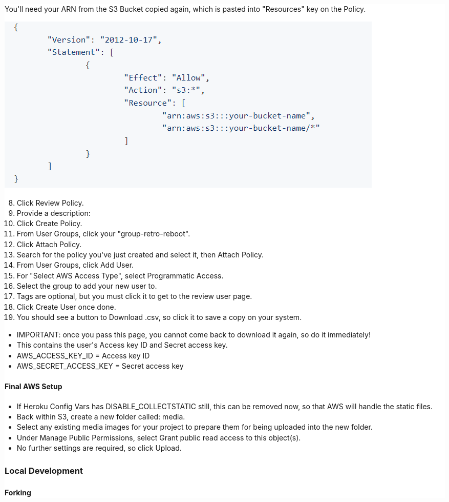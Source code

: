 You'll need your ARN from the S3 Bucket copied again, which is pasted into "Resources" key on the Policy.

 ![Bucket Policy](documentation/images/bucket_policy_AWS.png)

8. Click Review Policy.
9. Provide a description:
10. Click Create Policy.
11. From User Groups, click your "group-retro-reboot".
12. Click Attach Policy.
13. Search for the policy you've just created and select it, then Attach Policy.
14. From User Groups, click Add User.
15. For "Select AWS Access Type", select Programmatic Access.
16. Select the group to add your new user to.
17. Tags are optional, but you must click it to get to the review user page.
18. Click Create User once done.
19. You should see a button to Download .csv, so click it to save a copy on your system.
  * IMPORTANT: once you pass this page, you cannot come back to download it again, so do it immediately!
  * This contains the user's Access key ID and Secret access key.
  * AWS_ACCESS_KEY_ID = Access key ID
  * AWS_SECRET_ACCESS_KEY = Secret access key

#### Final AWS Setup
* If Heroku Config Vars has DISABLE_COLLECTSTATIC still, this can be removed now, so that AWS will handle the static files.
* Back within S3, create a new folder called: media.
* Select any existing media images for your project to prepare them for being uploaded into the new folder.
* Under Manage Public Permissions, select Grant public read access to this object(s).
* No further settings are required, so click Upload.

### Local Development

#### Forking
